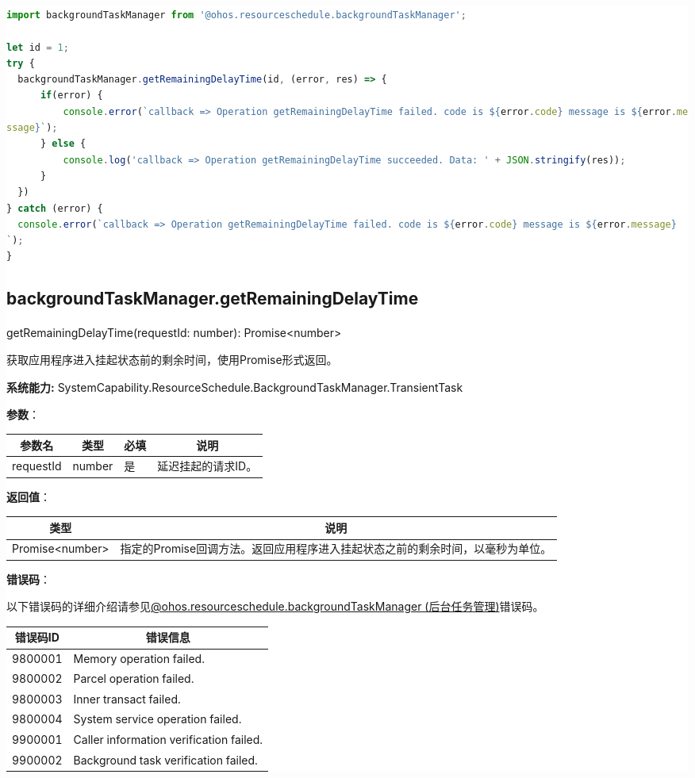   ```js
  import backgroundTaskManager from '@ohos.resourceschedule.backgroundTaskManager';  

  let id = 1;
  try {
    backgroundTaskManager.getRemainingDelayTime(id, (error, res) => {
        if(error) {
            console.error(`callback => Operation getRemainingDelayTime failed. code is ${error.code} message is ${error.message}`);
        } else {
            console.log('callback => Operation getRemainingDelayTime succeeded. Data: ' + JSON.stringify(res));
        }
    })
  } catch (error) {
    console.error(`callback => Operation getRemainingDelayTime failed. code is ${error.code} message is ${error.message}`);
  }
  ```


## backgroundTaskManager.getRemainingDelayTime

getRemainingDelayTime(requestId: number): Promise&lt;number&gt;

获取应用程序进入挂起状态前的剩余时间，使用Promise形式返回。



**系统能力:** SystemCapability.ResourceSchedule.BackgroundTaskManager.TransientTask

**参数**：

| 参数名       | 类型     | 必填   | 说明         |
| --------- | ------ | ---- | ---------- |
| requestId | number | 是    | 延迟挂起的请求ID。 |

**返回值**：

| 类型                    | 说明                                       |
| --------------------- | ---------------------------------------- |
| Promise&lt;number&gt; | 指定的Promise回调方法。返回应用程序进入挂起状态之前的剩余时间，以毫秒为单位。 |

**错误码**：

以下错误码的详细介绍请参见[@ohos.resourceschedule.backgroundTaskManager (后台任务管理)](../errorcodes/errorcode-backgroundTaskMgr.md)错误码。

| 错误码ID  | 错误信息             |
| ---- | --------------------- |
| 9800001 | Memory operation failed. |
| 9800002 | Parcel operation failed. |
| 9800003 | Inner transact failed. | |
| 9800004 | System service operation failed. |
| 9900001 | Caller information verification failed. |
| 9900002 | Background task verification failed. |

